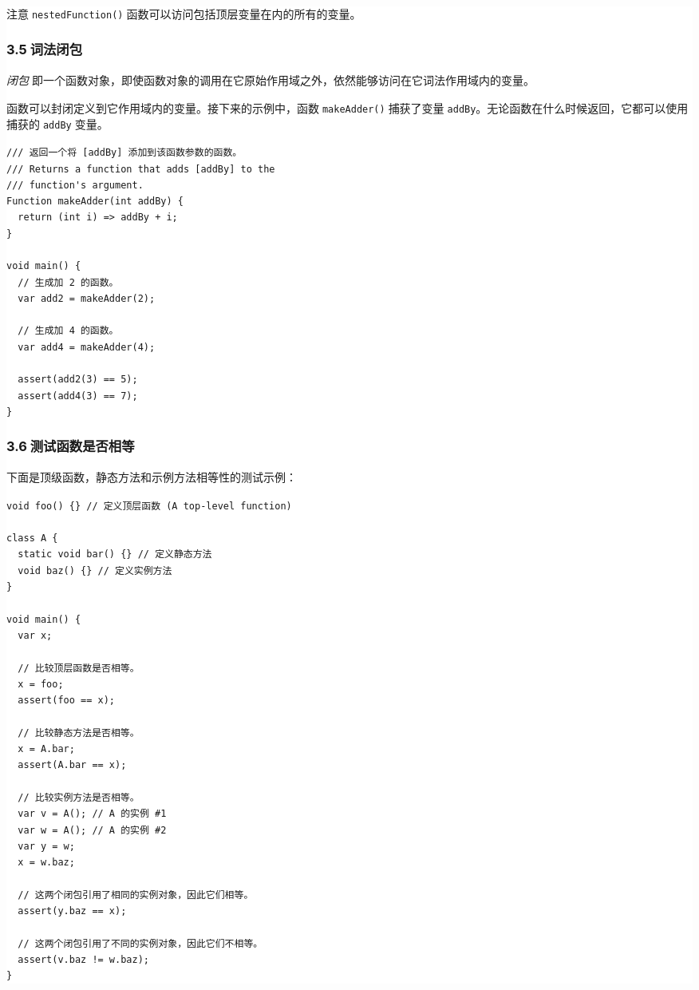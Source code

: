 注意 `nestedFunction()` 函数可以访问包括顶层变量在内的所有的变量。

### 3.5 词法闭包

*闭包* 即一个函数对象，即使函数对象的调用在它原始作用域之外，依然能够访问在它词法作用域内的变量。

函数可以封闭定义到它作用域内的变量。接下来的示例中，函数 `makeAdder()` 捕获了变量 `addBy`。无论函数在什么时候返回，它都可以使用捕获的 `addBy` 变量。

```
/// 返回一个将 [addBy] 添加到该函数参数的函数。
/// Returns a function that adds [addBy] to the
/// function's argument.
Function makeAdder(int addBy) {
  return (int i) => addBy + i;
}

void main() {
  // 生成加 2 的函数。
  var add2 = makeAdder(2);

  // 生成加 4 的函数。
  var add4 = makeAdder(4);

  assert(add2(3) == 5);
  assert(add4(3) == 7);
}
```

### 3.6 测试函数是否相等

下面是顶级函数，静态方法和示例方法相等性的测试示例：

```
void foo() {} // 定义顶层函数 (A top-level function)

class A {
  static void bar() {} // 定义静态方法
  void baz() {} // 定义实例方法
}

void main() {
  var x;

  // 比较顶层函数是否相等。
  x = foo;
  assert(foo == x);

  // 比较静态方法是否相等。
  x = A.bar;
  assert(A.bar == x);

  // 比较实例方法是否相等。
  var v = A(); // A 的实例 #1
  var w = A(); // A 的实例 #2
  var y = w;
  x = w.baz;

  // 这两个闭包引用了相同的实例对象，因此它们相等。
  assert(y.baz == x);

  // 这两个闭包引用了不同的实例对象，因此它们不相等。
  assert(v.baz != w.baz);
}
```
